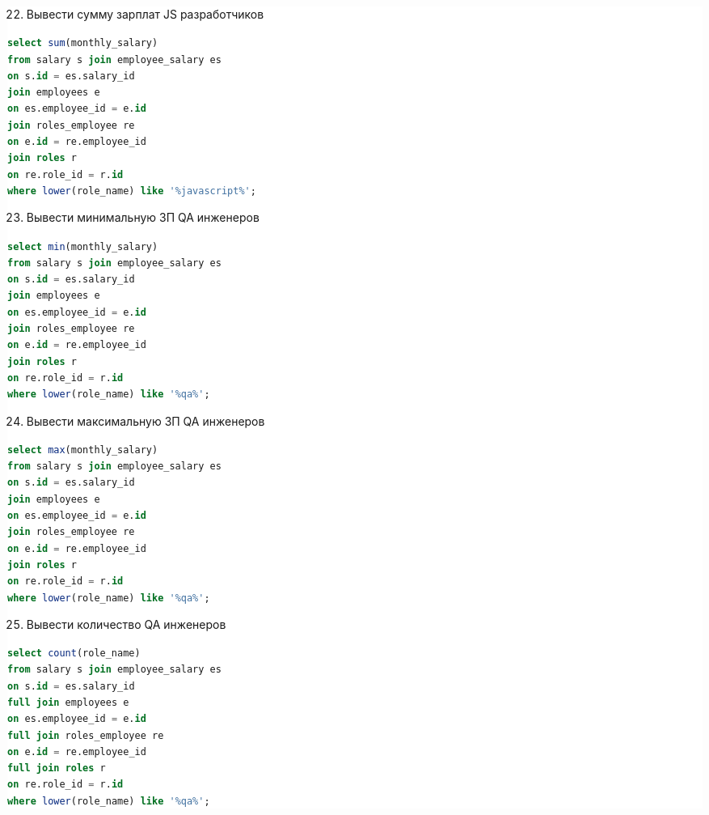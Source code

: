22. Вывести сумму зарплат JS разработчиков
```sql
select sum(monthly_salary)
from salary s join employee_salary es 
on s.id = es.salary_id 
join employees e 
on es.employee_id = e.id 
join roles_employee re 
on e.id = re.employee_id 
join roles r 
on re.role_id = r.id
where lower(role_name) like '%javascript%';
```

23. Вывести минимальную ЗП QA инженеров
```sql
select min(monthly_salary)
from salary s join employee_salary es 
on s.id = es.salary_id 
join employees e 
on es.employee_id = e.id 
join roles_employee re 
on e.id = re.employee_id 
join roles r 
on re.role_id = r.id
where lower(role_name) like '%qa%';
```

24. Вывести максимальную ЗП QA инженеров
```sql
select max(monthly_salary)
from salary s join employee_salary es 
on s.id = es.salary_id 
join employees e 
on es.employee_id = e.id 
join roles_employee re 
on e.id = re.employee_id 
join roles r 
on re.role_id = r.id
where lower(role_name) like '%qa%';
```

25. Вывести количество QA инженеров
```sql
select count(role_name)
from salary s join employee_salary es 
on s.id = es.salary_id 
full join employees e 
on es.employee_id = e.id 
full join roles_employee re 
on e.id = re.employee_id 
full join roles r 
on re.role_id = r.id
where lower(role_name) like '%qa%';
```
